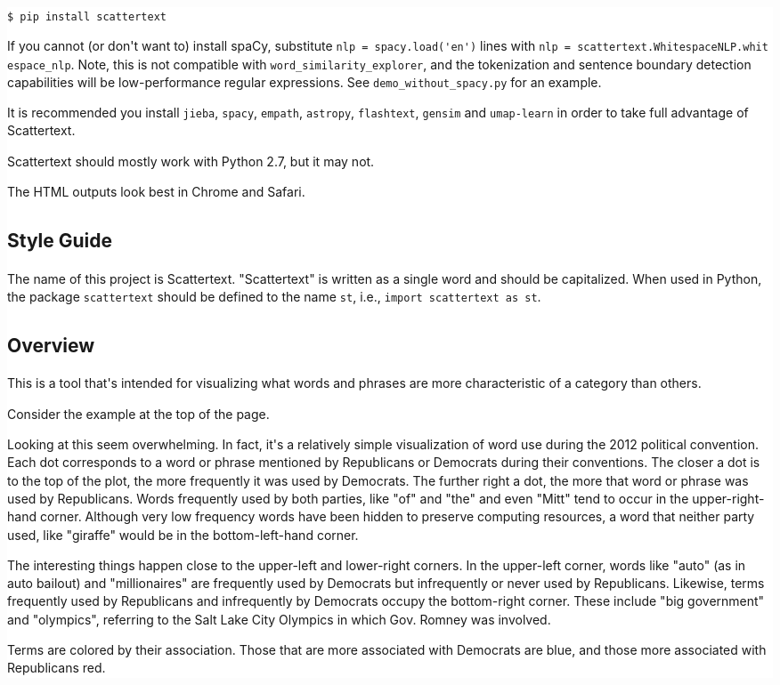 `$ pip install scattertext`

If you cannot (or don't want to) install spaCy, substitute `nlp = spacy.load('en')` lines with
`nlp = scattertext.WhitespaceNLP.whitespace_nlp`.  Note, this is not compatible 
with `word_similarity_explorer`, and the tokenization and sentence boundary detection 
capabilities will be low-performance regular expressions. See `demo_without_spacy.py`
for an example. 

It is recommended you install `jieba`, `spacy`, `empath`, `astropy`, `flashtext`, `gensim` and `umap-learn` in order to 
take full advantage of Scattertext. 

Scattertext should mostly work with Python 2.7, but it may not.  

The HTML outputs look best in Chrome and Safari.


## Style Guide
The name of this project is Scattertext.  "Scattertext" is written as a single word
and should be capitalized.  When used in Python, the package `scattertext` should be defined
to the name `st`, i.e., `import scattertext as st`.

## Overview
 
This is a tool that's intended for visualizing what words and phrases
 are more characteristic of a category than others.  
 
Consider the example at the top of the page.

Looking at this seem overwhelming.  In fact, it's a relatively simple visualization of word use 
during the 2012 political convention.  Each dot corresponds to a word or phrase mentioned by Republicans or Democrats
during their conventions.  The closer a dot is to the top of the plot, the more frequently it was used by 
Democrats.  The further right a  dot, the more that word or phrase was used by Republicans.  Words frequently
used by both parties, like "of" and "the" and even "Mitt" tend to occur in the upper-right-hand corner. Although very low 
frequency words have been hidden to preserve computing resources, a word that neither party used, like "giraffe" 
 would be in the bottom-left-hand corner.  
 
The interesting things happen close to the upper-left and lower-right corners.  In the upper-left corner, 
words like "auto" (as in auto bailout) and "millionaires" are frequently used by Democrats but infrequently or never used 
by Republicans.  Likewise, terms frequently used by Republicans and infrequently by Democrats occupy the
 bottom-right corner.  These include "big government" and "olympics", referring to the Salt Lake City Olympics in which 
 Gov. Romney was involved.
 
Terms are colored by their association.  Those that are more associated with Democrats are blue, and those 
more associated with Republicans red.  
